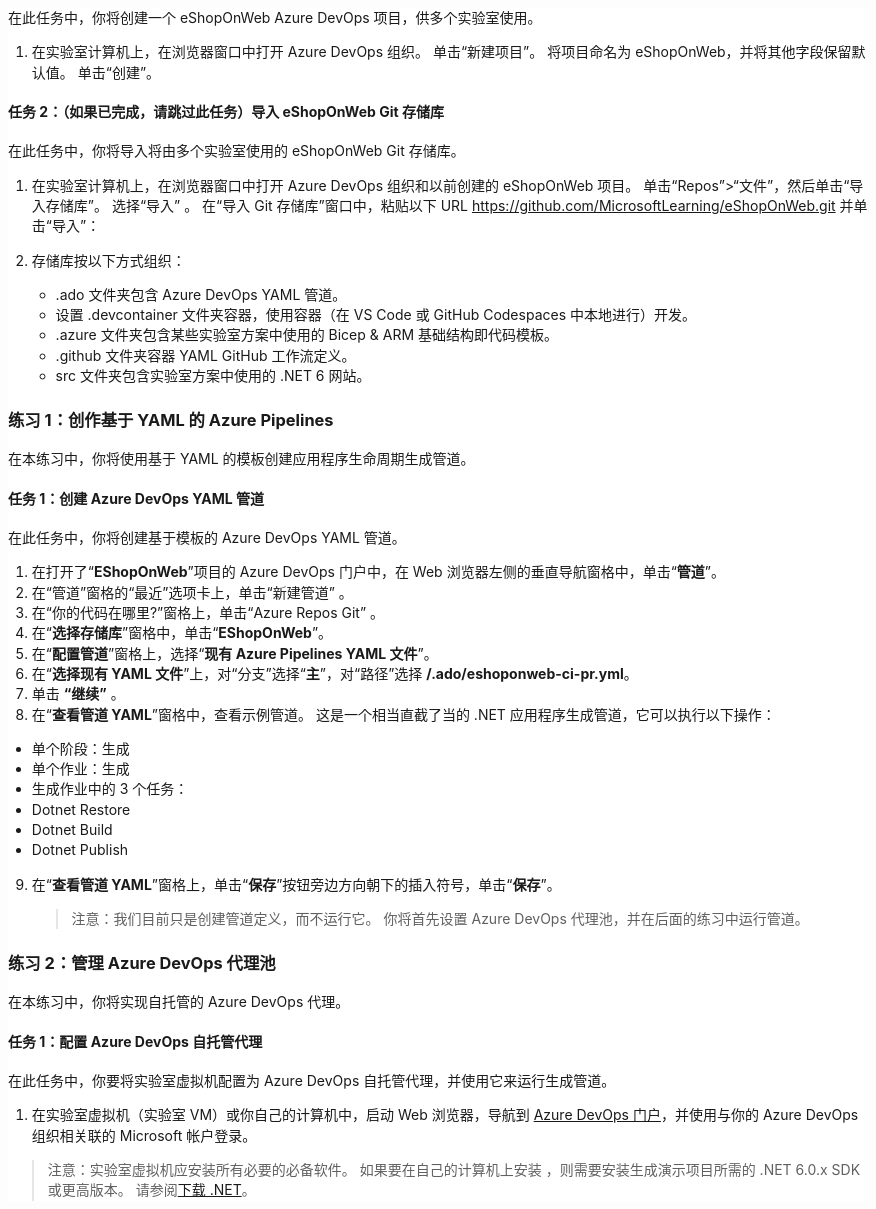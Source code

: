 在此任务中，你将创建一个 eShopOnWeb Azure DevOps 项目，供多个实验室使用。

1. 在实验室计算机上，在浏览器窗口中打开 Azure DevOps 组织。 单击“新建项目”。 将项目命名为 eShopOnWeb，并将其他字段保留默认值。 单击“创建”。

#### 任务 2：（如果已完成，请跳过此任务）导入 eShopOnWeb Git 存储库

在此任务中，你将导入将由多个实验室使用的 eShopOnWeb Git 存储库。

1. 在实验室计算机上，在浏览器窗口中打开 Azure DevOps 组织和以前创建的 eShopOnWeb 项目。 单击“Repos”>“文件”，然后单击“导入存储库”。  选择“导入”  。 在“导入 Git 存储库”窗口中，粘贴以下 URL https://github.com/MicrosoftLearning/eShopOnWeb.git 并单击“导入”： 

2. 存储库按以下方式组织：
    - .ado 文件夹包含 Azure DevOps YAML 管道。
    - 设置 .devcontainer 文件夹容器，使用容器（在 VS Code 或 GitHub Codespaces 中本地进行）开发。
    - .azure 文件夹包含某些实验室方案中使用的 Bicep & ARM 基础结构即代码模板。
    - .github 文件夹容器 YAML GitHub 工作流定义。
    - src 文件夹包含实验室方案中使用的 .NET 6 网站。

### 练习 1：创作基于 YAML 的 Azure Pipelines

在本练习中，你将使用基于 YAML 的模板创建应用程序生命周期生成管道。

#### 任务 1：创建 Azure DevOps YAML 管道

在此任务中，你将创建基于模板的 Azure DevOps YAML 管道。

1. 在打开了“**EShopOnWeb**”项目的 Azure DevOps 门户中，在 Web 浏览器左侧的垂直导航窗格中，单击“**管道**”。
2. 在“管道”窗格的“最近”选项卡上，单击“新建管道”  。
3. 在“你的代码在哪里?”窗格上，单击“Azure Repos Git” 。
4. 在“**选择存储库**”窗格中，单击“**EShopOnWeb**”。
5. 在“**配置管道**”窗格上，选择“**现有 Azure Pipelines YAML 文件**”。
6. 在“**选择现有 YAML 文件**”上，对“分支”选择“**主**”，对“路径”选择 **/.ado/eshoponweb-ci-pr.yml**。
7. 单击 **“继续”** 。
8. 在“**查看管道 YAML**”窗格中，查看示例管道。 这是一个相当直截了当的 .NET 应用程序生成管道，它可以执行以下操作：
- 单个阶段：生成
- 单个作业：生成
- 生成作业中的 3 个任务：
- Dotnet Restore
- Dotnet Build
- Dotnet Publish

9. 在“**查看管道 YAML**”窗格上，单击“**保存**”按钮旁边方向朝下的插入符号，单击“**保存**”。

    > 注意：我们目前只是创建管道定义，而不运行它。 你将首先设置 Azure DevOps 代理池，并在后面的练习中运行管道。 

### 练习 2：管理 Azure DevOps 代理池

在本练习中，你将实现自托管的 Azure DevOps 代理。

#### 任务 1：配置 Azure DevOps 自托管代理

在此任务中，你要将实验室虚拟机配置为 Azure DevOps 自托管代理，并使用它来运行生成管道。

1. 在实验室虚拟机（实验室 VM）或你自己的计算机中，启动 Web 浏览器，导航到 [Azure DevOps 门户](https://dev.azure.com)，并使用与你的 Azure DevOps 组织相关联的 Microsoft 帐户登录。

  > 注意：实验室虚拟机应安装所有必要的必备软件。 如果要在自己的计算机上安装 ，则需要安装生成演示项目所需的 .NET 6.0.x SDK 或更高版本。 请参阅[下载 .NET](https://dotnet.microsoft.com/download/dotnet)。
